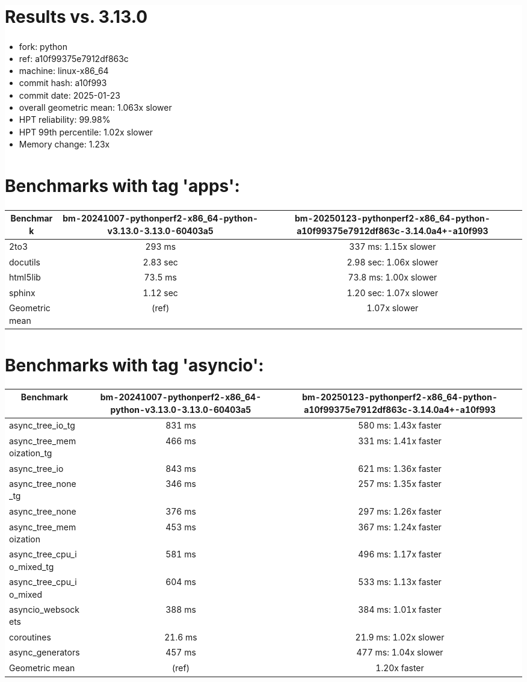 # Results vs. 3.13.0

- fork: python
- ref: a10f99375e7912df863c
- machine: linux-x86_64
- commit hash: a10f993
- commit date: 2025-01-23
- overall geometric mean: 1.063x slower
- HPT reliability: 99.98%
- HPT 99th percentile: 1.02x slower
- Memory change: 1.23x

Benchmarks with tag 'apps':
===========================

| Benchmark      | bm-20241007-pythonperf2-x86_64-python-v3.13.0-3.13.0-60403a5 | bm-20250123-pythonperf2-x86_64-python-a10f99375e7912df863c-3.14.0a4+-a10f993 |
|----------------|:------------------------------------------------------------:|:----------------------------------------------------------------------------:|
| 2to3           | 293 ms                                                       | 337 ms: 1.15x slower                                                         |
| docutils       | 2.83 sec                                                     | 2.98 sec: 1.06x slower                                                       |
| html5lib       | 73.5 ms                                                      | 73.8 ms: 1.00x slower                                                        |
| sphinx         | 1.12 sec                                                     | 1.20 sec: 1.07x slower                                                       |
| Geometric mean | (ref)                                                        | 1.07x slower                                                                 |

Benchmarks with tag 'asyncio':
==============================

| Benchmark                  | bm-20241007-pythonperf2-x86_64-python-v3.13.0-3.13.0-60403a5 | bm-20250123-pythonperf2-x86_64-python-a10f99375e7912df863c-3.14.0a4+-a10f993 |
|----------------------------|:------------------------------------------------------------:|:----------------------------------------------------------------------------:|
| async_tree_io_tg           | 831 ms                                                       | 580 ms: 1.43x faster                                                         |
| async_tree_memoization_tg  | 466 ms                                                       | 331 ms: 1.41x faster                                                         |
| async_tree_io              | 843 ms                                                       | 621 ms: 1.36x faster                                                         |
| async_tree_none_tg         | 346 ms                                                       | 257 ms: 1.35x faster                                                         |
| async_tree_none            | 376 ms                                                       | 297 ms: 1.26x faster                                                         |
| async_tree_memoization     | 453 ms                                                       | 367 ms: 1.24x faster                                                         |
| async_tree_cpu_io_mixed_tg | 581 ms                                                       | 496 ms: 1.17x faster                                                         |
| async_tree_cpu_io_mixed    | 604 ms                                                       | 533 ms: 1.13x faster                                                         |
| asyncio_websockets         | 388 ms                                                       | 384 ms: 1.01x faster                                                         |
| coroutines                 | 21.6 ms                                                      | 21.9 ms: 1.02x slower                                                        |
| async_generators           | 457 ms                                                       | 477 ms: 1.04x slower                                                         |
| Geometric mean             | (ref)                                                        | 1.20x faster                                                                 |

